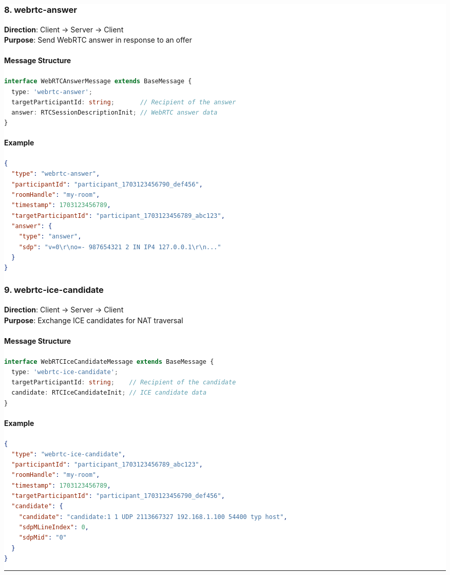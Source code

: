 ### 8. webrtc-answer

**Direction**: Client → Server → Client  
**Purpose**: Send WebRTC answer in response to an offer

#### Message Structure

```typescript
interface WebRTCAnswerMessage extends BaseMessage {
  type: 'webrtc-answer';
  targetParticipantId: string;       // Recipient of the answer
  answer: RTCSessionDescriptionInit; // WebRTC answer data
}
```

#### Example

```json
{
  "type": "webrtc-answer",
  "participantId": "participant_1703123456790_def456",
  "roomHandle": "my-room",
  "timestamp": 1703123456789,
  "targetParticipantId": "participant_1703123456789_abc123",
  "answer": {
    "type": "answer",
    "sdp": "v=0\r\no=- 987654321 2 IN IP4 127.0.0.1\r\n..."
  }
}
```

### 9. webrtc-ice-candidate

**Direction**: Client → Server → Client  
**Purpose**: Exchange ICE candidates for NAT traversal

#### Message Structure

```typescript
interface WebRTCIceCandidateMessage extends BaseMessage {
  type: 'webrtc-ice-candidate';
  targetParticipantId: string;    // Recipient of the candidate
  candidate: RTCIceCandidateInit; // ICE candidate data
}
```

#### Example

```json
{
  "type": "webrtc-ice-candidate",
  "participantId": "participant_1703123456789_abc123",
  "roomHandle": "my-room",
  "timestamp": 1703123456789,
  "targetParticipantId": "participant_1703123456790_def456",
  "candidate": {
    "candidate": "candidate:1 1 UDP 2113667327 192.168.1.100 54400 typ host",
    "sdpMLineIndex": 0,
    "sdpMid": "0"
  }
}
```

---